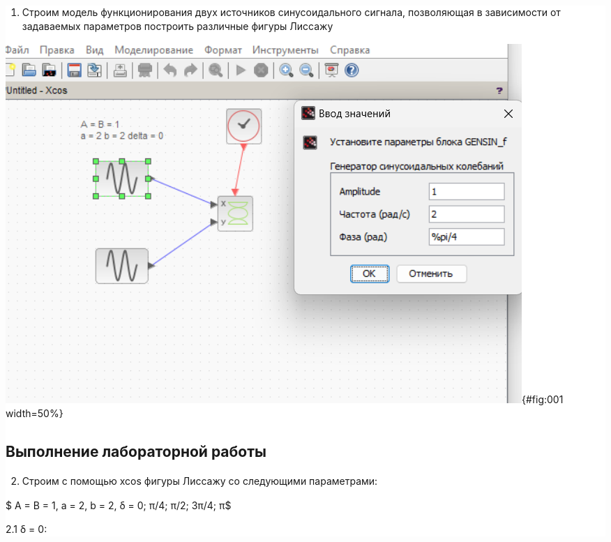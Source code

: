 1. Строим модель функционирования двух
источников синусоидального сигнала, позволяющая в зависимости от задаваемых
параметров построить различные фигуры Лиссажу

![модель функционирования двух источников синусоидального сигнала](image/1.png){#fig:001 width=50%}

## Выполнение лабораторной работы


2. Строим с помощью xcos фигуры Лиссажу со следующими параметрами:

$ A = B = 1, a = 2, b = 2, δ = 0; π/4; π/2; 3π/4; π$

2.1 δ = 0:


